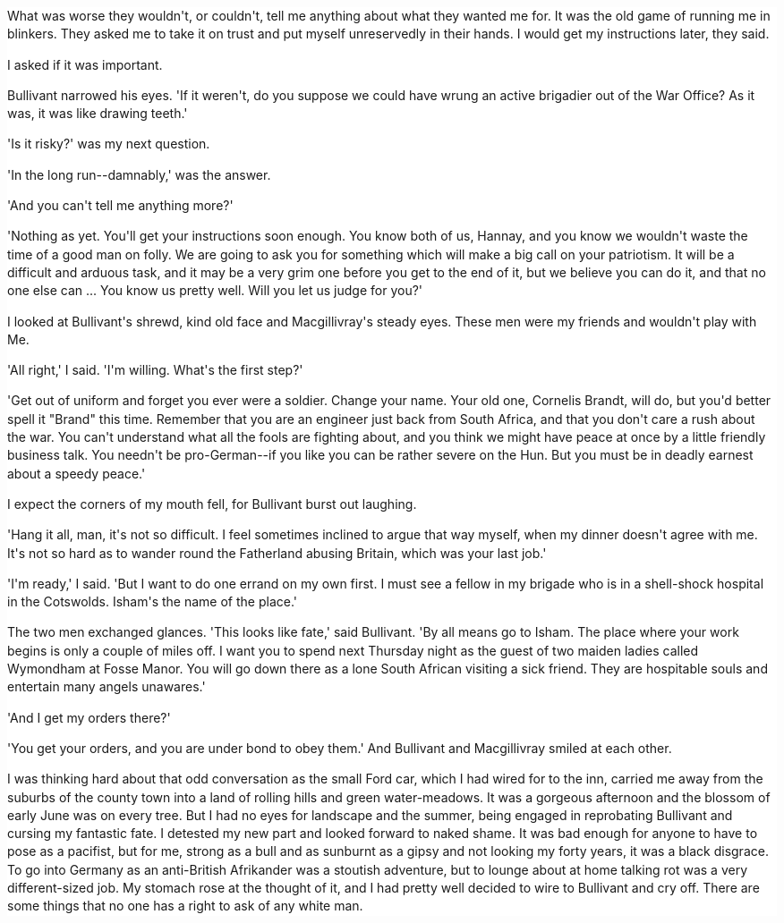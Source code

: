 What was worse they wouldn't, or couldn't, tell me anything about what they wanted me for. It was the old game of running me in blinkers. They asked me to take it on trust and put myself unreservedly in their hands. I would get my instructions later, they said.

I asked if it was important.

Bullivant narrowed his eyes. 'If it weren't, do you suppose we could have wrung an active brigadier out of the War Office? As it was, it was like drawing teeth.'

'Is it risky?' was my next question.

'In the long run--damnably,' was the answer.

'And you can't tell me anything more?'

'Nothing as yet. You'll get your instructions soon enough. You know both of us, Hannay, and you know we wouldn't waste the time of a good man on folly. We are going to ask you for something which will make a big call on your patriotism. It will be a difficult and arduous task, and it may be a very grim one before you get to the end of it, but we believe you can do it, and that no one else can ... You know us pretty well. Will you let us judge for you?'

I looked at Bullivant's shrewd, kind old face and Macgillivray's steady eyes. These men were my friends and wouldn't play with Me.

'All right,' I said. 'I'm willing. What's the first step?'

'Get out of uniform and forget you ever were a soldier. Change your name. Your old one, Cornelis Brandt, will do, but you'd better spell it "Brand" this time. Remember that you are an engineer just back from South Africa, and that you don't care a rush about the war. You can't understand what all the fools are fighting about, and you think we might have peace at once by a little friendly business talk. You needn't be pro-German--if you like you can be rather severe on the Hun. But you must be in deadly earnest about a speedy peace.'

I expect the corners of my mouth fell, for Bullivant burst out laughing.

'Hang it all, man, it's not so difficult. I feel sometimes inclined to argue that way myself, when my dinner doesn't agree with me. It's not so hard as to wander round the Fatherland abusing Britain, which was your last job.'

'I'm ready,' I said. 'But I want to do one errand on my own first. I must see a fellow in my brigade who is in a shell-shock hospital in the Cotswolds. Isham's the name of the place.'

The two men exchanged glances. 'This looks like fate,' said Bullivant. 'By all means go to Isham. The place where your work begins is only a couple of miles off. I want you to spend next Thursday night as the guest of two maiden ladies called Wymondham at Fosse Manor. You will go down there as a lone South African visiting a sick friend. They are hospitable souls and entertain many angels unawares.'

'And I get my orders there?'

'You get your orders, and you are under bond to obey them.' And Bullivant and Macgillivray smiled at each other.

I was thinking hard about that odd conversation as the small Ford car, which I had wired for to the inn, carried me away from the suburbs of the county town into a land of rolling hills and green water-meadows. It was a gorgeous afternoon and the blossom of early June was on every tree. But I had no eyes for landscape and the summer, being engaged in reprobating Bullivant and cursing my fantastic fate. I detested my new part and looked forward to naked shame. It was bad enough for anyone to have to pose as a pacifist, but for me, strong as a bull and as sunburnt as a gipsy and not looking my forty years, it was a black disgrace. To go into Germany as an anti-British Afrikander was a stoutish adventure, but to lounge about at home talking rot was a very different-sized job. My stomach rose at the thought of it, and I had pretty well decided to wire to Bullivant and cry off. There are some things that no one has a right to ask of any white man.

